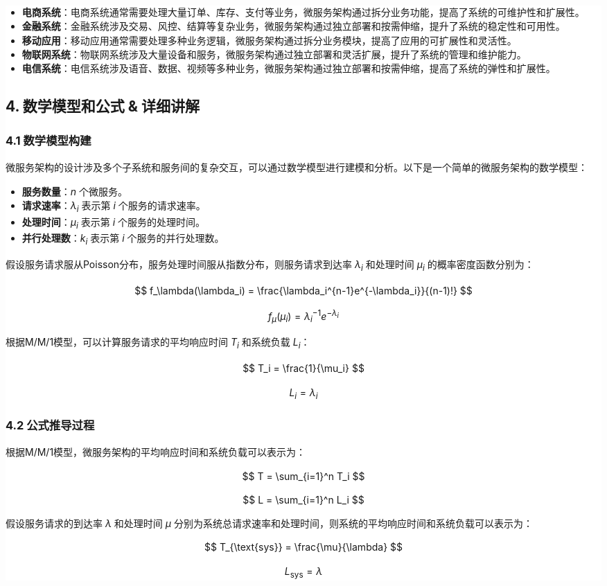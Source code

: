- **电商系统**：电商系统通常需要处理大量订单、库存、支付等业务，微服务架构通过拆分业务功能，提高了系统的可维护性和扩展性。
- **金融系统**：金融系统涉及交易、风控、结算等复杂业务，微服务架构通过独立部署和按需伸缩，提升了系统的稳定性和可用性。
- **移动应用**：移动应用通常需要处理多种业务逻辑，微服务架构通过拆分业务模块，提高了应用的可扩展性和灵活性。
- **物联网系统**：物联网系统涉及大量设备和服务，微服务架构通过独立部署和灵活扩展，提升了系统的管理和维护能力。
- **电信系统**：电信系统涉及语音、数据、视频等多种业务，微服务架构通过独立部署和按需伸缩，提高了系统的弹性和扩展性。

## 4. 数学模型和公式 & 详细讲解

### 4.1 数学模型构建

微服务架构的设计涉及多个子系统和服务间的复杂交互，可以通过数学模型进行建模和分析。以下是一个简单的微服务架构的数学模型：

- **服务数量**：$n$ 个微服务。
- **请求速率**：$\lambda_i$ 表示第 $i$ 个服务的请求速率。
- **处理时间**：$\mu_i$ 表示第 $i$ 个服务的处理时间。
- **并行处理数**：$k_i$ 表示第 $i$ 个服务的并行处理数。

假设服务请求服从Poisson分布，服务处理时间服从指数分布，则服务请求到达率 $\lambda_i$ 和处理时间 $\mu_i$ 的概率密度函数分别为：

$$
f_\lambda(\lambda_i) = \frac{\lambda_i^{n-1}e^{-\lambda_i}}{(n-1)!}
$$

$$
f_\mu(\mu_i) = \lambda_i^{-1}e^{-\lambda_i}
$$

根据M/M/1模型，可以计算服务请求的平均响应时间 $T_i$ 和系统负载 $L_i$：

$$
T_i = \frac{1}{\mu_i}
$$

$$
L_i = \lambda_i
$$

### 4.2 公式推导过程

根据M/M/1模型，微服务架构的平均响应时间和系统负载可以表示为：

$$
T = \sum_{i=1}^n T_i
$$

$$
L = \sum_{i=1}^n L_i
$$

假设服务请求的到达率 $\lambda$ 和处理时间 $\mu$ 分别为系统总请求速率和处理时间，则系统的平均响应时间和系统负载可以表示为：

$$
T_{\text{sys}} = \frac{\mu}{\lambda}
$$

$$
L_{\text{sys}} = \lambda
$$
